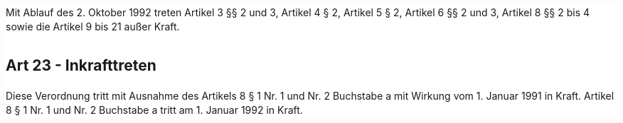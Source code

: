 Mit Ablauf des 2. Oktober 1992 treten Artikel 3 §§ 2 und 3, Artikel 4
§ 2, Artikel 5 § 2, Artikel 6 §§ 2 und 3, Artikel 8 §§ 2 bis 4 sowie
die Artikel 9 bis 21 außer Kraft.


## Art 23 - Inkrafttreten

Diese Verordnung tritt mit Ausnahme des Artikels 8 § 1 Nr. 1 und Nr. 2
Buchstabe a mit Wirkung vom 1. Januar 1991 in Kraft. Artikel 8 § 1 Nr.
1 und Nr. 2 Buchstabe a tritt am 1. Januar 1992 in Kraft.

